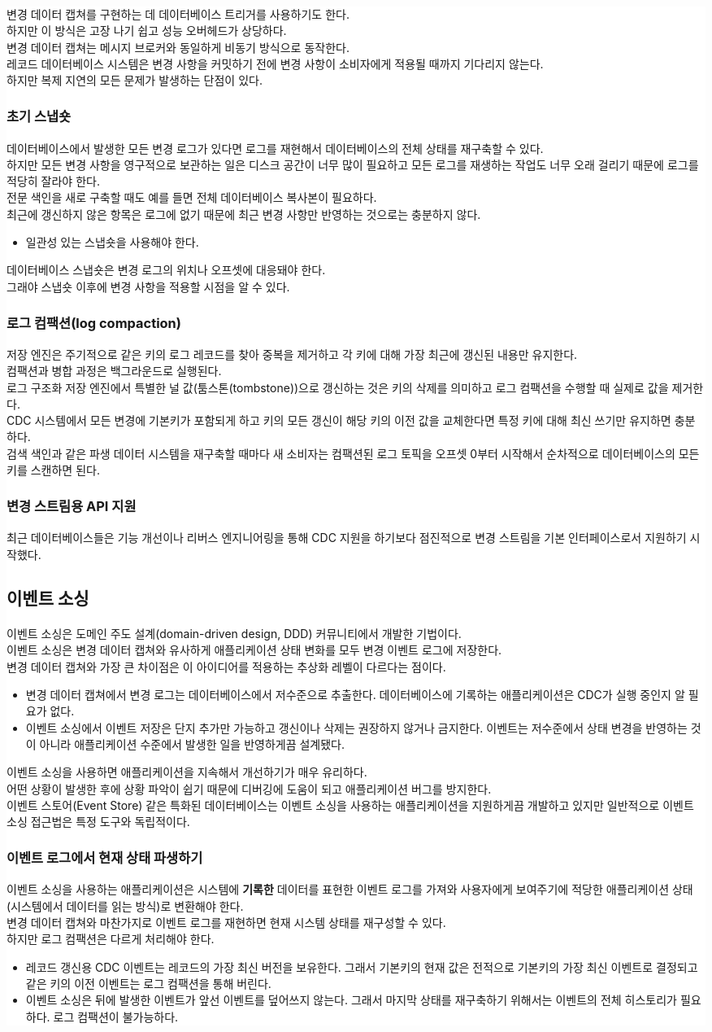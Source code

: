 변경 데이터 캡쳐를 구현하는 데 데이터베이스 트리거를 사용하기도 한다.<br>
하지만 이 방식은 고장 나기 쉽고 성능 오버헤드가 상당하다.<br>
변경 데이터 캡쳐는 메시지 브로커와 동일하게 비동기 방식으로 동작한다.<br>
레코드 데이터베이스 시스템은 변경 사항을 커밋하기 전에 변경 사항이 소비자에게 적용될 때까지 기다리지 않는다.<br>
하지만 복제 지연의 모든 문제가 발생하는 단점이 있다.

### 초기 스냅숏

데이터베이스에서 발생한 모든 변경 로그가 있다면 로그를 재현해서 데이터베이스의 전체 상태를 재구축할 수 있다.<br>
하지만 모든 변경 사항을 영구적으로 보관하는 일은 디스크 공간이 너무 많이 필요하고 모든 로그를 재생하는 작업도 너무 오래 걸리기 때문에 로그를 적당히 잘라야 한다.<br>
전문 색인을 새로 구축할 때도 예를 들면 전체 데이터베이스 복사본이 필요하다.<br>
최근에 갱신하지 않은 항목은 로그에 없기 때문에 최근 변경 사항만 반영하는 것으로는 충분하지 않다.
- 일관성 있는 스냅숏을 사용해야 한다.

데이터베이스 스냅숏은 변경 로그의 위치나 오프셋에 대응돼야 한다.<br>
그래야 스냅숏 이후에 변경 사항을 적용할 시점을 알 수 있다.

### 로그 컴팩션(log compaction)

저장 엔진은 주기적으로 같은 키의 로그 레코드를 찾아 중복을 제거하고 각 키에 대해 가장 최근에 갱신된 내용만 유지한다.<br>
컴팩션과 병합 과정은 백그라운드로 실행된다.<br>
로그 구조화 저장 엔진에서 특별한 널 값(툼스톤(tombstone))으로 갱신하는 것은 키의 삭제를 의미하고 로그 컴팩션을 수행할 때 실제로 값을 제거한다.<br>
CDC 시스템에서 모든 변경에 기본키가 포함되게 하고 키의 모든 갱신이 해당 키의 이전 값을 교체한다면 특정 키에 대해 최신 쓰기만 유지하면 충분하다.<br>
검색 색인과 같은 파생 데이터 시스템을 재구축할 때마다 새 소비자는 컴팩션된 로그 토픽을 오프셋 0부터 시작해서 순차적으로 데이터베이스의 모든 키를 스캔하면 된다.

### 변경 스트림용 API 지원

최근 데이터베이스들은 기능 개선이나 리버스 엔지니어링을 통해 CDC 지원을 하기보다 점진적으로 변경 스트림을 기본 인터페이스로서 지원하기 시작했다.

## 이벤트 소싱

이벤트 소싱은 도메인 주도 설계(domain-driven design, DDD) 커뮤니티에서 개발한 기법이다.<br>
이벤트 소싱은 변경 데이터 캡쳐와 유사하게 애플리케이션 상태 변화를 모두 변경 이벤트 로그에 저장한다.<br>
변경 데이터 캡쳐와 가장 큰 차이점은 이 아이디어를 적용하는 추상화 레벨이 다르다는 점이다.
- 변경 데이터 캡쳐에서 변경 로그는 데이터베이스에서 저수준으로 추출한다. 데이터베이스에 기록하는 애플리케이션은 CDC가 실행 중인지 알 필요가 없다.
- 이벤트 소싱에서 이벤트 저장은 단지 추가만 가능하고 갱신이나 삭제는 권장하지 않거나 금지한다. 이벤트는 저수준에서 상태 변경을 반영하는 것이 아니라 애플리케이션 수준에서 발생한 일을 반영하게끔 설계됐다.

이벤트 소싱을 사용하면 애플리케이션을 지속해서 개선하기가 매우 유리하다.<br>
어떤 상황이 발생한 후에 상황 파악이 쉽기 때문에 디버깅에 도움이 되고 애플리케이션 버그를 방지한다.<br>
이벤트 스토어(Event Store) 같은 특화된 데이터베이스는 이벤트 소싱을 사용하는 애플리케이션을 지원하게끔 개발하고 있지만 일반적으로 이벤트 소싱 접근법은 특정 도구와 독립적이다.

### 이벤트 로그에서 현재 상태 파생하기

이벤트 소싱을 사용하는 애플리케이션은 시스템에 **기록한** 데이터를 표현한 이벤트 로그를 가져와 사용자에게 보여주기에 적당한 애플리케이션 상태(시스템에서 데이터를 읽는 방식)로 변환해야 한다.<br>
변경 데이터 캡쳐와 마찬가지로 이벤트 로그를 재현하면 현재 시스템 상태를 재구성할 수 있다.<br>
하지만 로그 컴팩션은 다르게 처리해야 한다.
- 레코드 갱신용 CDC 이벤트는 레코드의 가장 최신 버전을 보유한다. 그래서 기본키의 현재 값은 전적으로 기본키의 가장 최신 이벤트로 결정되고 같은 키의 이전 이벤트는 로그 컴팩션을 통해 버린다.
- 이벤트 소싱은 뒤에 발생한 이벤트가 앞선 이벤트를 덮어쓰지 않는다. 그래서 마지막 상태를 재구축하기 위해서는 이벤트의 전체 히스토리가 필요하다. 로그 컴팩션이 불가능하다.
